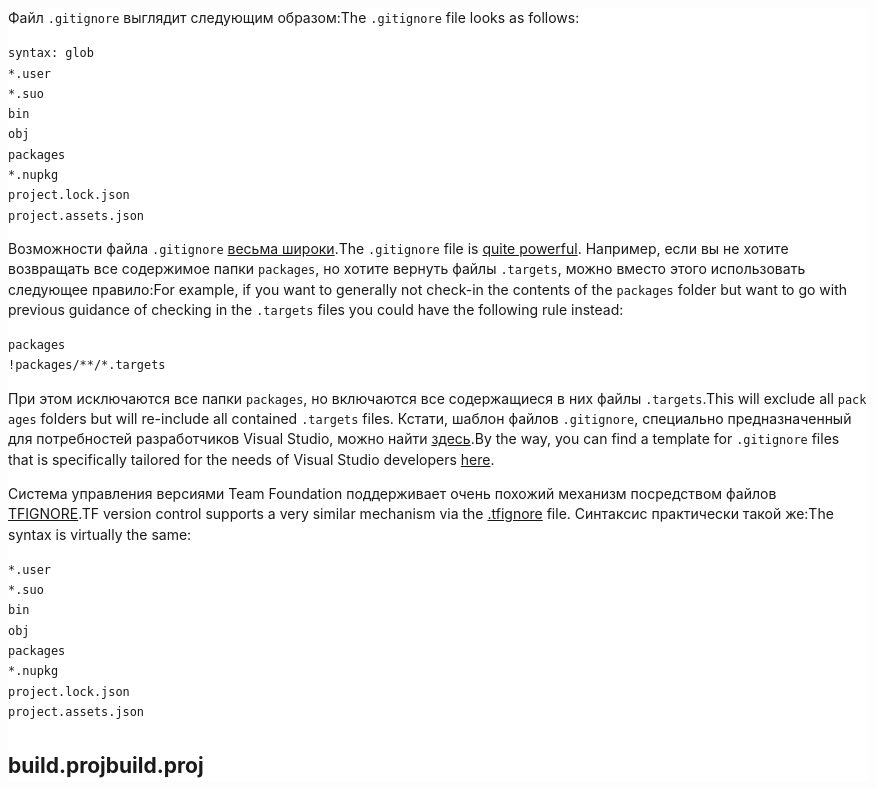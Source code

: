 <span data-ttu-id="e1c37-143">Файл `.gitignore` выглядит следующим образом:</span><span class="sxs-lookup"><span data-stu-id="e1c37-143">The `.gitignore` file looks as follows:</span></span>

    syntax: glob
    *.user
    *.suo
    bin
    obj
    packages
    *.nupkg
    project.lock.json
    project.assets.json

<span data-ttu-id="e1c37-144">Возможности файла `.gitignore` [весьма широки](https://www.kernel.org/pub/software/scm/git/docs/gitignore.html).</span><span class="sxs-lookup"><span data-stu-id="e1c37-144">The `.gitignore` file is [quite powerful](https://www.kernel.org/pub/software/scm/git/docs/gitignore.html).</span></span> <span data-ttu-id="e1c37-145">Например, если вы не хотите возвращать все содержимое папки `packages`, но хотите вернуть файлы `.targets`, можно вместо этого использовать следующее правило:</span><span class="sxs-lookup"><span data-stu-id="e1c37-145">For example, if you want to generally not check-in the contents of the `packages` folder but want to go with previous guidance of checking in the `.targets` files you could have the following rule instead:</span></span>

    packages
    !packages/**/*.targets

<span data-ttu-id="e1c37-146">При этом исключаются все папки `packages`, но включаются все содержащиеся в них файлы `.targets`.</span><span class="sxs-lookup"><span data-stu-id="e1c37-146">This will exclude all `packages` folders but will re-include all contained `.targets` files.</span></span> <span data-ttu-id="e1c37-147">Кстати, шаблон файлов `.gitignore`, специально предназначенный для потребностей разработчиков Visual Studio, можно найти [здесь](https://github.com/github/gitignore/blob/master/VisualStudio.gitignore).</span><span class="sxs-lookup"><span data-stu-id="e1c37-147">By the way, you can find a template for `.gitignore` files that is specifically tailored for the needs of Visual Studio developers [here](https://github.com/github/gitignore/blob/master/VisualStudio.gitignore).</span></span>

<span data-ttu-id="e1c37-148">Система управления версиями Team Foundation поддерживает очень похожий механизм посредством файлов [TFIGNORE](/vsts/tfvc/add-files-server#customize-which-files-are-ignored-by-version-control).</span><span class="sxs-lookup"><span data-stu-id="e1c37-148">TF version control supports a very similar mechanism via the [.tfignore](/vsts/tfvc/add-files-server#customize-which-files-are-ignored-by-version-control) file.</span></span> <span data-ttu-id="e1c37-149">Синтаксис практически такой же:</span><span class="sxs-lookup"><span data-stu-id="e1c37-149">The syntax is virtually the same:</span></span>

    *.user
    *.suo
    bin
    obj
    packages
    *.nupkg
    project.lock.json
    project.assets.json

## <a name="buildproj"></a><span data-ttu-id="e1c37-150">build.proj</span><span class="sxs-lookup"><span data-stu-id="e1c37-150">build.proj</span></span>
